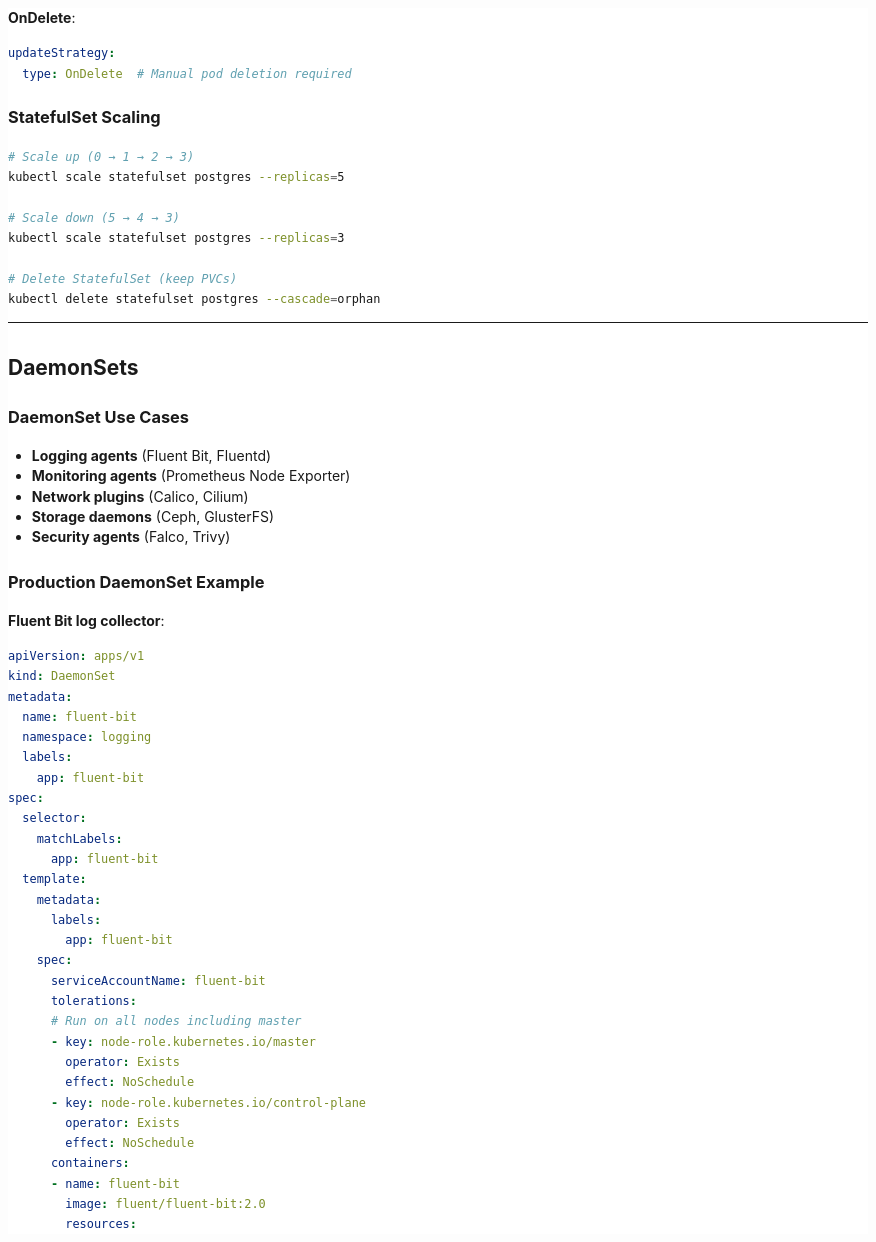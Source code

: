 **OnDelete**:
```yaml
updateStrategy:
  type: OnDelete  # Manual pod deletion required
```

### StatefulSet Scaling

```bash
# Scale up (0 → 1 → 2 → 3)
kubectl scale statefulset postgres --replicas=5

# Scale down (5 → 4 → 3)
kubectl scale statefulset postgres --replicas=3

# Delete StatefulSet (keep PVCs)
kubectl delete statefulset postgres --cascade=orphan
```

---

## DaemonSets

### DaemonSet Use Cases

- **Logging agents** (Fluent Bit, Fluentd)
- **Monitoring agents** (Prometheus Node Exporter)
- **Network plugins** (Calico, Cilium)
- **Storage daemons** (Ceph, GlusterFS)
- **Security agents** (Falco, Trivy)

### Production DaemonSet Example

**Fluent Bit log collector**:

```yaml
apiVersion: apps/v1
kind: DaemonSet
metadata:
  name: fluent-bit
  namespace: logging
  labels:
    app: fluent-bit
spec:
  selector:
    matchLabels:
      app: fluent-bit
  template:
    metadata:
      labels:
        app: fluent-bit
    spec:
      serviceAccountName: fluent-bit
      tolerations:
      # Run on all nodes including master
      - key: node-role.kubernetes.io/master
        operator: Exists
        effect: NoSchedule
      - key: node-role.kubernetes.io/control-plane
        operator: Exists
        effect: NoSchedule
      containers:
      - name: fluent-bit
        image: fluent/fluent-bit:2.0
        resources:
```